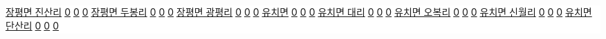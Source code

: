
  <tr class="item">
    <td><a href="전라남도장흥군장평면진산리">장평면 진산리</a></td>
    <td><a href="전라남도장흥군장평면진산리">0</a></td>
    <td><a href="전라남도장흥군장평면진산리">0</a></td>
    <td><a href="전라남도장흥군장평면진산리">0</a></td>
  </tr>
    

  <tr class="item">
    <td><a href="전라남도장흥군장평면두봉리">장평면 두봉리</a></td>
    <td><a href="전라남도장흥군장평면두봉리">0</a></td>
    <td><a href="전라남도장흥군장평면두봉리">0</a></td>
    <td><a href="전라남도장흥군장평면두봉리">0</a></td>
  </tr>
    

  <tr class="item">
    <td><a href="전라남도장흥군장평면광평리">장평면 광평리</a></td>
    <td><a href="전라남도장흥군장평면광평리">0</a></td>
    <td><a href="전라남도장흥군장평면광평리">0</a></td>
    <td><a href="전라남도장흥군장평면광평리">0</a></td>
  </tr>
    

  <tr class="item">
    <td><a href="전라남도장흥군유치면">유치면</a></td>
    <td><a href="전라남도장흥군유치면">0</a></td>
    <td><a href="전라남도장흥군유치면">0</a></td>
    <td><a href="전라남도장흥군유치면">0</a></td>
  </tr>
    

  <tr class="item">
    <td><a href="전라남도장흥군유치면대리">유치면 대리</a></td>
    <td><a href="전라남도장흥군유치면대리">0</a></td>
    <td><a href="전라남도장흥군유치면대리">0</a></td>
    <td><a href="전라남도장흥군유치면대리">0</a></td>
  </tr>
    

  <tr class="item">
    <td><a href="전라남도장흥군유치면오복리">유치면 오복리</a></td>
    <td><a href="전라남도장흥군유치면오복리">0</a></td>
    <td><a href="전라남도장흥군유치면오복리">0</a></td>
    <td><a href="전라남도장흥군유치면오복리">0</a></td>
  </tr>
    

  <tr class="item">
    <td><a href="전라남도장흥군유치면신월리">유치면 신월리</a></td>
    <td><a href="전라남도장흥군유치면신월리">0</a></td>
    <td><a href="전라남도장흥군유치면신월리">0</a></td>
    <td><a href="전라남도장흥군유치면신월리">0</a></td>
  </tr>
    

  <tr class="item">
    <td><a href="전라남도장흥군유치면단산리">유치면 단산리</a></td>
    <td><a href="전라남도장흥군유치면단산리">0</a></td>
    <td><a href="전라남도장흥군유치면단산리">0</a></td>
    <td><a href="전라남도장흥군유치면단산리">0</a></td>
  </tr>
    